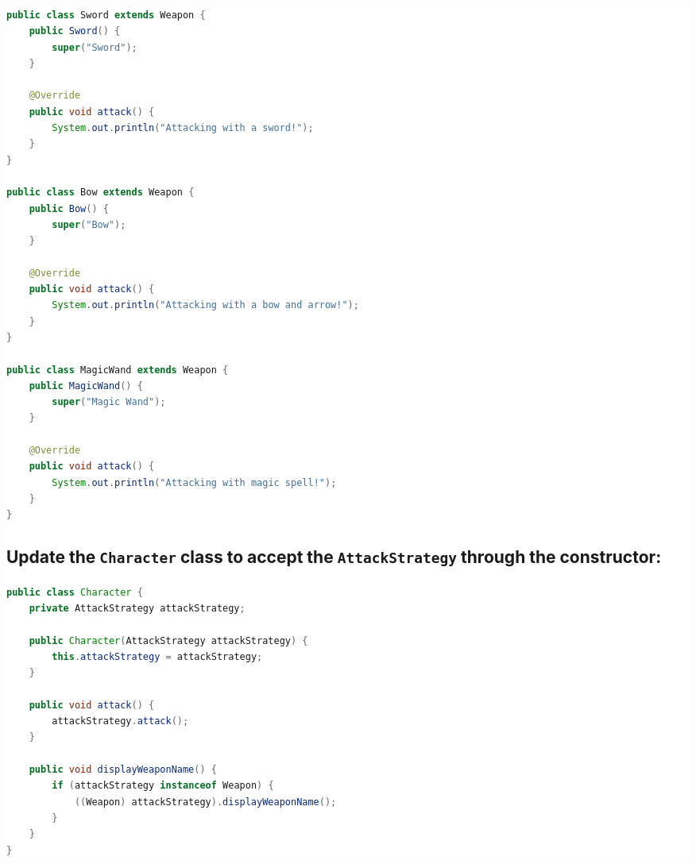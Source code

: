 ```java
public class Sword extends Weapon {
    public Sword() {
        super("Sword");
    }

    @Override
    public void attack() {
        System.out.println("Attacking with a sword!");
    }
}

public class Bow extends Weapon {
    public Bow() {
        super("Bow");
    }

    @Override
    public void attack() {
        System.out.println("Attacking with a bow and arrow!");
    }
}

public class MagicWand extends Weapon {
    public MagicWand() {
        super("Magic Wand");
    }

    @Override
    public void attack() {
        System.out.println("Attacking with magic spell!");
    }
}

```

## Update the `Character` class to accept the `AttackStrategy` through the constructor:

```java
public class Character {
    private AttackStrategy attackStrategy;

    public Character(AttackStrategy attackStrategy) {
        this.attackStrategy = attackStrategy;
    }

    public void attack() {
        attackStrategy.attack();
    }

    public void displayWeaponName() {
        if (attackStrategy instanceof Weapon) {
            ((Weapon) attackStrategy).displayWeaponName();
        }
    }
}

```
